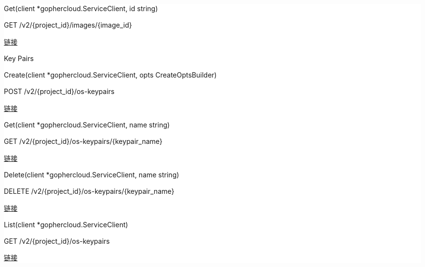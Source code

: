 </td>
</tr>
<tr id="row1072843419245"><td class="cellrowborder" valign="top" headers="mcps1.1.4.1.1 "><p id="p4749470019245"><a name="p4749470019245"></a><a name="p4749470019245"></a>Get(client *gophercloud.ServiceClient, id string)</p>
</td>
<td class="cellrowborder" valign="top" headers="mcps1.1.4.1.2 "><p id="p831078419245"><a name="p831078419245"></a><a name="p831078419245"></a>GET /v2/{project_id}/images/{image_id}</p>
<p id="p32621136105716"><a name="p32621136105716"></a><a name="p32621136105716"></a><a href="https://support.huaweicloud.com/api-ecs/zh-cn_topic_0065817697.html" target="_blank" rel="noopener noreferrer">链接</a></p>
</td>
</tr>
<tr id="row3470548019245"><td class="cellrowborder" rowspan="4" valign="top" width="14.201420142014202%" headers="mcps1.1.4.1.1 "><p id="p5686252419245"><a name="p5686252419245"></a><a name="p5686252419245"></a>Key Pairs</p>
</td>
<td class="cellrowborder" valign="top" width="51.13511351135113%" headers="mcps1.1.4.1.2 "><p id="p3021914519245"><a name="p3021914519245"></a><a name="p3021914519245"></a>Create(client *gophercloud.ServiceClient, opts CreateOptsBuilder)</p>
</td>
<td class="cellrowborder" valign="top" width="34.663466346634664%" headers="mcps1.1.4.1.3 "><p id="p4346963619245"><a name="p4346963619245"></a><a name="p4346963619245"></a>POST /v2/{project_id}/os-keypairs</p>
<p id="p14091443579"><a name="p14091443579"></a><a name="p14091443579"></a><a href="https://support.huaweicloud.com/api-ecs/zh-cn_topic_0020212678.html" target="_blank" rel="noopener noreferrer">链接</a></p>
</td>
</tr>
<tr id="row1614435019245"><td class="cellrowborder" valign="top" headers="mcps1.1.4.1.1 "><p id="p3981551119245"><a name="p3981551119245"></a><a name="p3981551119245"></a>Get(client *gophercloud.ServiceClient, name string)</p>
</td>
<td class="cellrowborder" valign="top" headers="mcps1.1.4.1.2 "><p id="p2877642919245"><a name="p2877642919245"></a><a name="p2877642919245"></a>GET /v2/{project_id}/os-keypairs/{keypair_name}</p>
<p id="p74839537571"><a name="p74839537571"></a><a name="p74839537571"></a><a href="https://support.huaweicloud.com/api-ecs/zh-cn_topic_0020212677.html" target="_blank" rel="noopener noreferrer">链接</a></p>
</td>
</tr>
<tr id="row5896225319245"><td class="cellrowborder" valign="top" headers="mcps1.1.4.1.1 "><p id="p3433195019245"><a name="p3433195019245"></a><a name="p3433195019245"></a>Delete(client *gophercloud.ServiceClient, name string)</p>
</td>
<td class="cellrowborder" valign="top" headers="mcps1.1.4.1.2 "><p id="p4742351219245"><a name="p4742351219245"></a><a name="p4742351219245"></a>DELETE /v2/{project_id}/os-keypairs/{keypair_name}</p>
<p id="p473362116584"><a name="p473362116584"></a><a name="p473362116584"></a><a href="https://support.huaweicloud.com/api-ecs/zh-cn_topic_0020212680.html" target="_blank" rel="noopener noreferrer">链接</a></p>
</td>
</tr>
<tr id="row4831053519245"><td class="cellrowborder" valign="top" headers="mcps1.1.4.1.1 "><p id="p5018884319245"><a name="p5018884319245"></a><a name="p5018884319245"></a>List(client *gophercloud.ServiceClient)</p>
</td>
<td class="cellrowborder" valign="top" headers="mcps1.1.4.1.2 "><p id="p2317616219245"><a name="p2317616219245"></a><a name="p2317616219245"></a>GET /v2/{project_id}/os-keypairs</p>
<p id="p278910314587"><a name="p278910314587"></a><a name="p278910314587"></a><a href="https://support.huaweicloud.com/api-ecs/zh-cn_topic_0020212676.html" target="_blank" rel="noopener noreferrer">链接</a></p>
</td>
</tr>